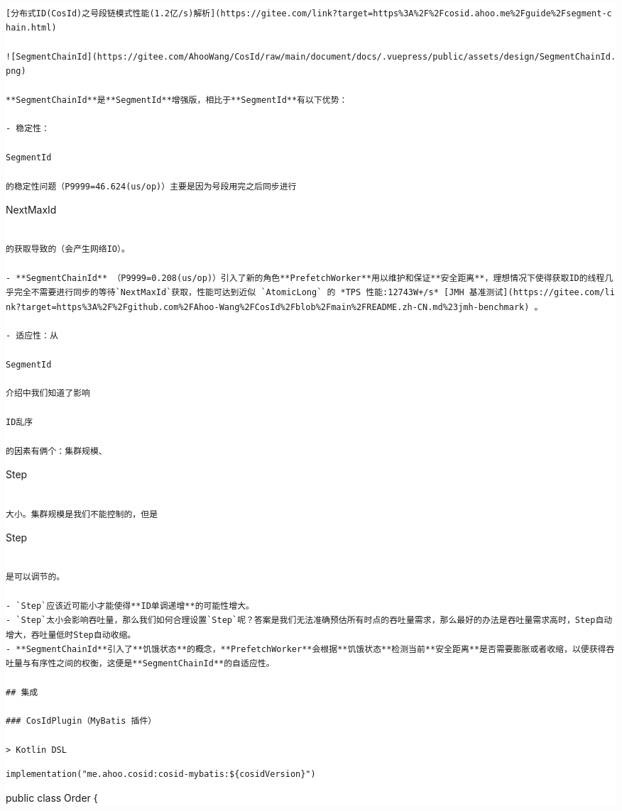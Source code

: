   ```
[分布式ID(CosId)之号段链模式性能(1.2亿/s)解析](https://gitee.com/link?target=https%3A%2F%2Fcosid.ahoo.me%2Fguide%2Fsegment-chain.html)

![SegmentChainId](https://gitee.com/AhooWang/CosId/raw/main/document/docs/.vuepress/public/assets/design/SegmentChainId.png)

**SegmentChainId**是**SegmentId**增强版，相比于**SegmentId**有以下优势：

- 稳定性：

  SegmentId

  的稳定性问题（P9999=46.624(us/op)）主要是因为号段用完之后同步进行

  ```
  NextMaxId
  ```

  的获取导致的（会产生网络IO）。

  - **SegmentChainId** （P9999=0.208(us/op)）引入了新的角色**PrefetchWorker**用以维护和保证**安全距离**，理想情况下使得获取ID的线程几乎完全不需要进行同步的等待`NextMaxId`获取，性能可达到近似 `AtomicLong` 的 *TPS 性能:12743W+/s* [JMH 基准测试](https://gitee.com/link?target=https%3A%2F%2Fgithub.com%2FAhoo-Wang%2FCosId%2Fblob%2Fmain%2FREADME.zh-CN.md%23jmh-benchmark) 。

- 适应性：从

  SegmentId

  介绍中我们知道了影响

  ID乱序

  的因素有俩个：集群规模、

  ```
  Step
  ```

  大小。集群规模是我们不能控制的，但是

  ```
  Step
  ```

  是可以调节的。

  - `Step`应该近可能小才能使得**ID单调递增**的可能性增大。
  - `Step`太小会影响吞吐量，那么我们如何合理设置`Step`呢？答案是我们无法准确预估所有时点的吞吐量需求，那么最好的办法是吞吐量需求高时，Step自动增大，吞吐量低时Step自动收缩。
  - **SegmentChainId**引入了**饥饿状态**的概念，**PrefetchWorker**会根据**饥饿状态**检测当前**安全距离**是否需要膨胀或者收缩，以便获得吞吐量与有序性之间的权衡，这便是**SegmentChainId**的自适应性。

## 集成

### CosIdPlugin（MyBatis 插件）

> Kotlin DSL

```
    implementation("me.ahoo.cosid:cosid-mybatis:${cosidVersion}")
public class Order {
